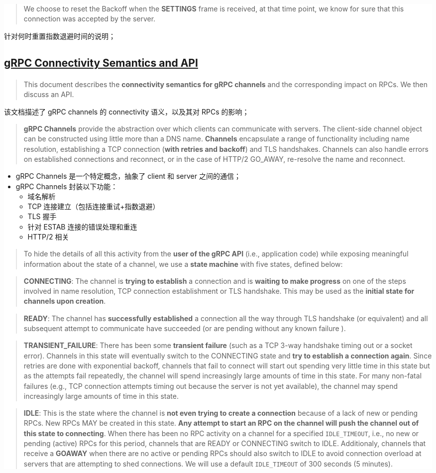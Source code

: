 > We choose to reset the Backoff when the **SETTINGS** frame is received, at that time point, we know for sure that this connection was accepted by the server.

针对何时重置指数退避时间的说明；

## [gRPC Connectivity Semantics and API](https://github.com/grpc/grpc/blob/master/doc/connectivity-semantics-and-api.md)

> This document describes the **connectivity semantics for gRPC channels** and the corresponding impact on RPCs. We then discuss an API.

该文档描述了 gRPC channels 的 connectivity 语义，以及其对 RPCs 的影响；

> **gRPC Channels** provide the abstraction over which clients can communicate with servers. The client-side channel object can be constructed using little more than a DNS name. **Channels** encapsulate a range of functionality including name resolution, establishing a TCP connection (**with retries and backoff**) and TLS handshakes. Channels can also handle errors on established connections and reconnect, or in the case of HTTP/2 GO_AWAY, re-resolve the name and reconnect.

- gRPC Channels 是一个特定概念，抽象了 client 和 server 之间的通信；
- gRPC Channels 封装以下功能：
    - 域名解析
    - TCP 连接建立（包括连接重试+指数退避）
    - TLS 握手
    - 针对 ESTAB 连接的错误处理和重连
    - HTTP/2 相关

> To hide the details of all this activity from the **user of the gRPC API** (i.e., application code) while exposing meaningful information about the state of a channel, we use a **state machine** with five states, defined below:

> **CONNECTING**: The channel is **trying to establish** a connection and is **waiting to make progress** on one of the steps involved in name resolution, TCP connection establishment or TLS handshake. This may be used as the **initial state for channels upon creation**.

> **READY**: The channel has **successfully established** a connection all the way through TLS handshake (or equivalent) and all subsequent attempt to communicate have succeeded (or are pending without any known failure ).

> **TRANSIENT_FAILURE**: There has been some **transient failure** (such as a TCP 3-way handshake timing out or a socket error). Channels in this state will eventually switch to the CONNECTING state and **try to establish a connection again**. Since retries are done with exponential backoff, channels that fail to connect will start out spending very little time in this state but as the attempts fail repeatedly, the channel will spend increasingly large amounts of time in this state. For many non-fatal failures (e.g., TCP connection attempts timing out because the server is not yet available), the channel may spend increasingly large amounts of time in this state.

> **IDLE**: This is the state where the channel is **not even trying to create a connection** because of a lack of new or pending RPCs. New RPCs MAY be created in this state. **Any attempt to start an RPC on the channel will push the channel out of this state to connecting**. When there has been no RPC activity on a channel for a specified `IDLE_TIMEOUT`, i.e., no new or pending (active) RPCs for this period, channels that are READY or CONNECTING switch to IDLE. Additionaly, channels that receive a **GOAWAY** when there are no active or pending RPCs should also switch to IDLE to avoid connection overload at servers that are attempting to shed connections. We will use a default `IDLE_TIMEOUT` of 300 seconds (5 minutes).

